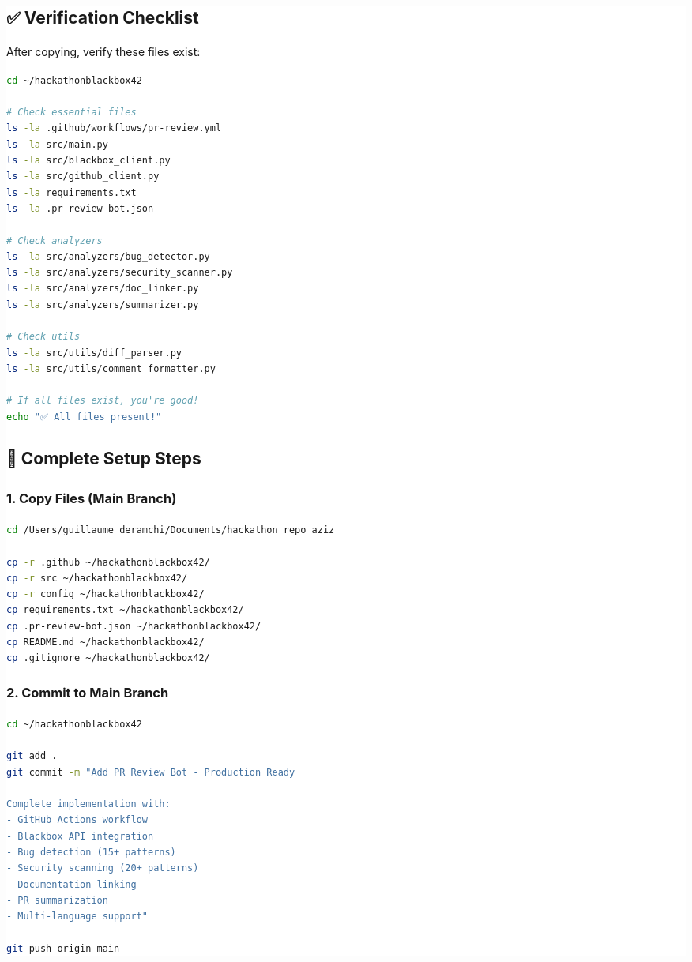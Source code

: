 ## ✅ Verification Checklist

After copying, verify these files exist:

```bash
cd ~/hackathonblackbox42

# Check essential files
ls -la .github/workflows/pr-review.yml
ls -la src/main.py
ls -la src/blackbox_client.py
ls -la src/github_client.py
ls -la requirements.txt
ls -la .pr-review-bot.json

# Check analyzers
ls -la src/analyzers/bug_detector.py
ls -la src/analyzers/security_scanner.py
ls -la src/analyzers/doc_linker.py
ls -la src/analyzers/summarizer.py

# Check utils
ls -la src/utils/diff_parser.py
ls -la src/utils/comment_formatter.py

# If all files exist, you're good!
echo "✅ All files present!"
```

## 🎯 Complete Setup Steps

### 1. Copy Files (Main Branch)
```bash
cd /Users/guillaume_deramchi/Documents/hackathon_repo_aziz

cp -r .github ~/hackathonblackbox42/
cp -r src ~/hackathonblackbox42/
cp -r config ~/hackathonblackbox42/
cp requirements.txt ~/hackathonblackbox42/
cp .pr-review-bot.json ~/hackathonblackbox42/
cp README.md ~/hackathonblackbox42/
cp .gitignore ~/hackathonblackbox42/
```

### 2. Commit to Main Branch
```bash
cd ~/hackathonblackbox42

git add .
git commit -m "Add PR Review Bot - Production Ready

Complete implementation with:
- GitHub Actions workflow
- Blackbox API integration
- Bug detection (15+ patterns)
- Security scanning (20+ patterns)
- Documentation linking
- PR summarization
- Multi-language support"

git push origin main
```
